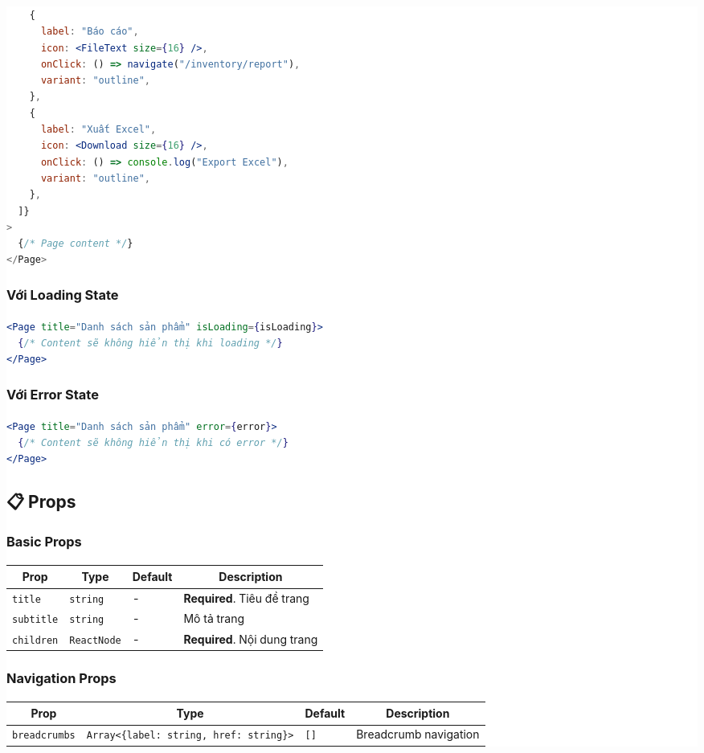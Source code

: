 ```jsx
    {
      label: "Báo cáo",
      icon: <FileText size={16} />,
      onClick: () => navigate("/inventory/report"),
      variant: "outline",
    },
    {
      label: "Xuất Excel",
      icon: <Download size={16} />,
      onClick: () => console.log("Export Excel"),
      variant: "outline",
    },
  ]}
>
  {/* Page content */}
</Page>
```

### Với Loading State

```jsx
<Page title="Danh sách sản phẩm" isLoading={isLoading}>
  {/* Content sẽ không hiển thị khi loading */}
</Page>
```

### Với Error State

```jsx
<Page title="Danh sách sản phẩm" error={error}>
  {/* Content sẽ không hiển thị khi có error */}
</Page>
```

## 📋 Props

### Basic Props

| Prop       | Type        | Default | Description                  |
| ---------- | ----------- | ------- | ---------------------------- |
| `title`    | `string`    | -       | **Required**. Tiêu đề trang  |
| `subtitle` | `string`    | -       | Mô tả trang                  |
| `children` | `ReactNode` | -       | **Required**. Nội dung trang |

### Navigation Props

| Prop          | Type                                   | Default | Description           |
| ------------- | -------------------------------------- | ------- | --------------------- |
| `breadcrumbs` | `Array<{label: string, href: string}>` | `[]`    | Breadcrumb navigation |
